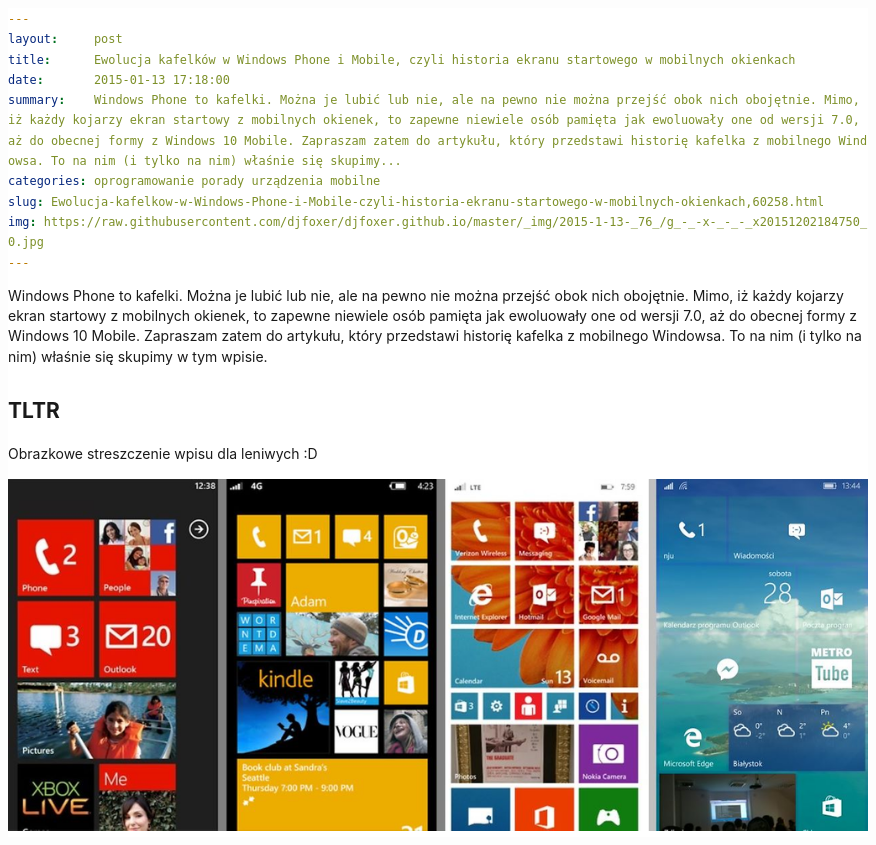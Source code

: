 ```yaml
---
layout:     post
title:      Ewolucja kafelków w Windows Phone i Mobile, czyli historia ekranu startowego w mobilnych okienkach
date:       2015-01-13 17:18:00
summary:    Windows Phone to kafelki. Można je lubić lub nie, ale na pewno nie można przejść obok nich obojętnie. Mimo, iż każdy kojarzy ekran startowy z mobilnych okienek, to zapewne niewiele osób pamięta jak ewoluowały one od wersji 7.0, aż do obecnej formy z Windows 10 Mobile. Zapraszam zatem do artykułu, który przedstawi historię kafelka z mobilnego Windowsa. To na nim (i tylko na nim) właśnie się skupimy...
categories: oprogramowanie porady urządzenia mobilne
slug: Ewolucja-kafelkow-w-Windows-Phone-i-Mobile-czyli-historia-ekranu-startowego-w-mobilnych-okienkach,60258.html
img: https://raw.githubusercontent.com/djfoxer/djfoxer.github.io/master/_img/2015-1-13-_76_/g_-_-x-_-_-_x20151202184750_0.jpg
---
```




Windows Phone to kafelki. Można je lubić lub nie, ale na pewno nie można przejść obok nich obojętnie. Mimo, iż każdy kojarzy ekran startowy z mobilnych okienek, to zapewne niewiele osób pamięta jak ewoluowały one od wersji 7.0, aż do obecnej formy z Windows 10 Mobile. Zapraszam zatem do artykułu, który przedstawi historię kafelka z mobilnego Windowsa. To na nim (i tylko na nim) właśnie się skupimy w tym wpisie.



## TLTR


Obrazkowe streszczenie wpisu dla leniwych :D


![desk](https://raw.githubusercontent.com/djfoxer/djfoxer.github.io/master/_img/2015-1-13-_76_/g_-_-x-_-_-_x20151202184750_0.jpg)
